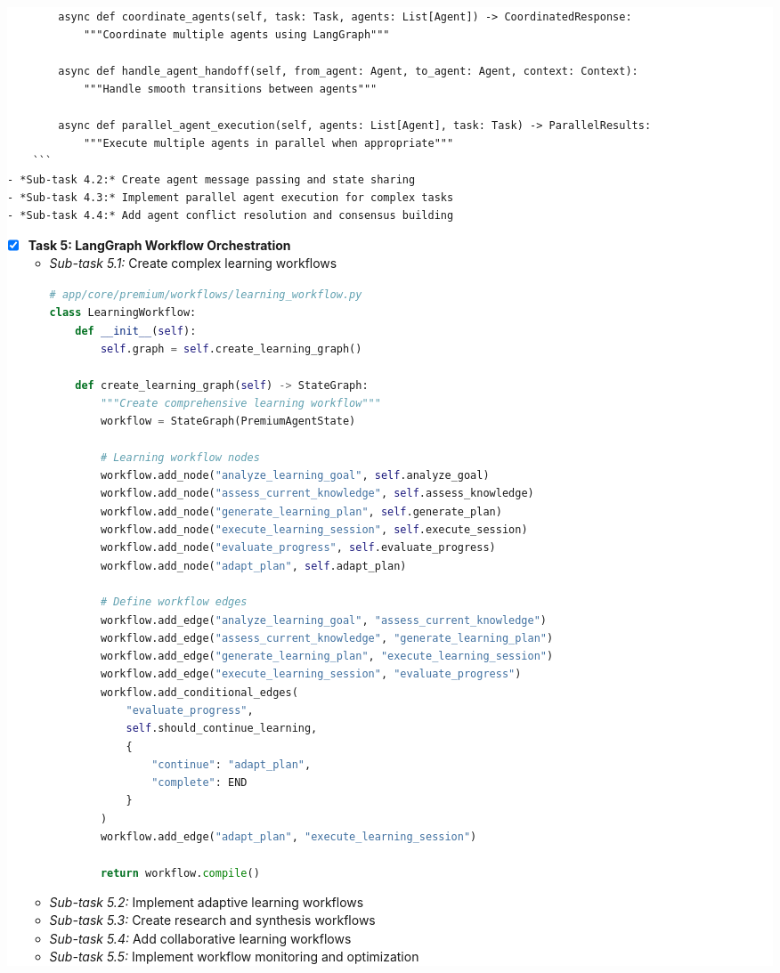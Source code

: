             async def coordinate_agents(self, task: Task, agents: List[Agent]) -> CoordinatedResponse:
                """Coordinate multiple agents using LangGraph"""
                
            async def handle_agent_handoff(self, from_agent: Agent, to_agent: Agent, context: Context):
                """Handle smooth transitions between agents"""
                
            async def parallel_agent_execution(self, agents: List[Agent], task: Task) -> ParallelResults:
                """Execute multiple agents in parallel when appropriate"""
        ```
    - *Sub-task 4.2:* Create agent message passing and state sharing
    - *Sub-task 4.3:* Implement parallel agent execution for complex tasks
    - *Sub-task 4.4:* Add agent conflict resolution and consensus building

- [x] **Task 5: LangGraph Workflow Orchestration**
    - *Sub-task 5.1:* Create complex learning workflows
        ```python
        # app/core/premium/workflows/learning_workflow.py
        class LearningWorkflow:
            def __init__(self):
                self.graph = self.create_learning_graph()
            
            def create_learning_graph(self) -> StateGraph:
                """Create comprehensive learning workflow"""
                workflow = StateGraph(PremiumAgentState)
                
                # Learning workflow nodes
                workflow.add_node("analyze_learning_goal", self.analyze_goal)
                workflow.add_node("assess_current_knowledge", self.assess_knowledge)
                workflow.add_node("generate_learning_plan", self.generate_plan)
                workflow.add_node("execute_learning_session", self.execute_session)
                workflow.add_node("evaluate_progress", self.evaluate_progress)
                workflow.add_node("adapt_plan", self.adapt_plan)
                
                # Define workflow edges
                workflow.add_edge("analyze_learning_goal", "assess_current_knowledge")
                workflow.add_edge("assess_current_knowledge", "generate_learning_plan")
                workflow.add_edge("generate_learning_plan", "execute_learning_session")
                workflow.add_edge("execute_learning_session", "evaluate_progress")
                workflow.add_conditional_edges(
                    "evaluate_progress",
                    self.should_continue_learning,
                    {
                        "continue": "adapt_plan",
                        "complete": END
                    }
                )
                workflow.add_edge("adapt_plan", "execute_learning_session")
                
                return workflow.compile()
        ```
    - *Sub-task 5.2:* Implement adaptive learning workflows
    - *Sub-task 5.3:* Create research and synthesis workflows
    - *Sub-task 5.4:* Add collaborative learning workflows
    - *Sub-task 5.5:* Implement workflow monitoring and optimization

